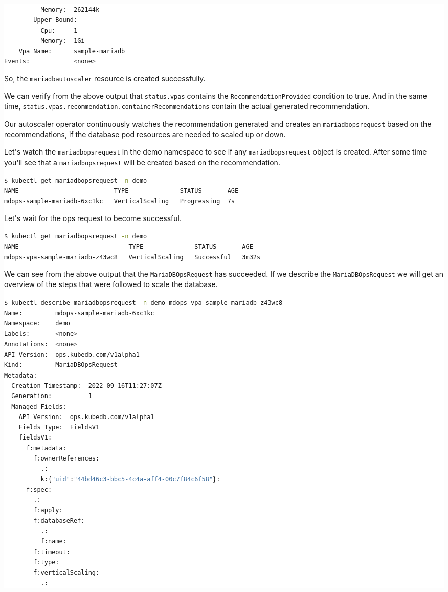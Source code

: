 ```bash
          Memory:  262144k
        Upper Bound:
          Cpu:     1
          Memory:  1Gi
    Vpa Name:      sample-mariadb
Events:            <none>

```
So, the `mariadbautoscaler` resource is created successfully.

We can verify from the above output that `status.vpas` contains the `RecommendationProvided` condition to true. And in the same time, `status.vpas.recommendation.containerRecommendations` contain the actual generated recommendation.

Our autoscaler operator continuously watches the recommendation generated and creates an `mariadbopsrequest` based on the recommendations, if the database pod resources are needed to scaled up or down. 

Let's watch the `mariadbopsrequest` in the demo namespace to see if any `mariadbopsrequest` object is created. After some time you'll see that a `mariadbopsrequest` will be created based on the recommendation.

```bash
$ kubectl get mariadbopsrequest -n demo
NAME                          TYPE              STATUS       AGE
mdops-sample-mariadb-6xc1kc   VerticalScaling   Progressing  7s
```

Let's wait for the ops request to become successful.

```bash
$ kubectl get mariadbopsrequest -n demo
NAME                              TYPE              STATUS       AGE
mdops-vpa-sample-mariadb-z43wc8   VerticalScaling   Successful   3m32s
```

We can see from the above output that the `MariaDBOpsRequest` has succeeded. If we describe the `MariaDBOpsRequest` we will get an overview of the steps that were followed to scale the database.

```bash
$ kubectl describe mariadbopsrequest -n demo mdops-vpa-sample-mariadb-z43wc8
Name:         mdops-sample-mariadb-6xc1kc
Namespace:    demo
Labels:       <none>
Annotations:  <none>
API Version:  ops.kubedb.com/v1alpha1
Kind:         MariaDBOpsRequest
Metadata:
  Creation Timestamp:  2022-09-16T11:27:07Z
  Generation:          1
  Managed Fields:
    API Version:  ops.kubedb.com/v1alpha1
    Fields Type:  FieldsV1
    fieldsV1:
      f:metadata:
        f:ownerReferences:
          .:
          k:{"uid":"44bd46c3-bbc5-4c4a-aff4-00c7f84c6f58"}:
      f:spec:
        .:
        f:apply:
        f:databaseRef:
          .:
          f:name:
        f:timeout:
        f:type:
        f:verticalScaling:
          .:
```